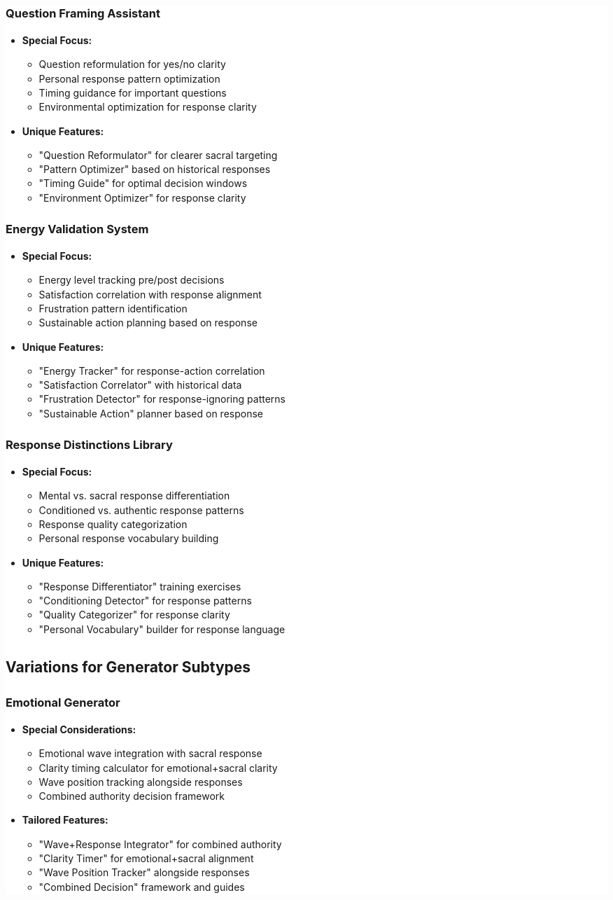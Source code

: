 ### Question Framing Assistant
- **Special Focus:**
  - Question reformulation for yes/no clarity
  - Personal response pattern optimization
  - Timing guidance for important questions
  - Environmental optimization for response clarity

- **Unique Features:**
  - "Question Reformulator" for clearer sacral targeting
  - "Pattern Optimizer" based on historical responses
  - "Timing Guide" for optimal decision windows
  - "Environment Optimizer" for response clarity

### Energy Validation System
- **Special Focus:**
  - Energy level tracking pre/post decisions
  - Satisfaction correlation with response alignment
  - Frustration pattern identification
  - Sustainable action planning based on response

- **Unique Features:**
  - "Energy Tracker" for response-action correlation
  - "Satisfaction Correlator" with historical data
  - "Frustration Detector" for response-ignoring patterns
  - "Sustainable Action" planner based on response

### Response Distinctions Library
- **Special Focus:**
  - Mental vs. sacral response differentiation
  - Conditioned vs. authentic response patterns
  - Response quality categorization
  - Personal response vocabulary building

- **Unique Features:**
  - "Response Differentiator" training exercises
  - "Conditioning Detector" for response patterns
  - "Quality Categorizer" for response clarity
  - "Personal Vocabulary" builder for response language

## Variations for Generator Subtypes

### Emotional Generator
- **Special Considerations:**
  - Emotional wave integration with sacral response
  - Clarity timing calculator for emotional+sacral clarity
  - Wave position tracking alongside responses
  - Combined authority decision framework

- **Tailored Features:**
  - "Wave+Response Integrator" for combined authority
  - "Clarity Timer" for emotional+sacral alignment
  - "Wave Position Tracker" alongside responses
  - "Combined Decision" framework and guides

